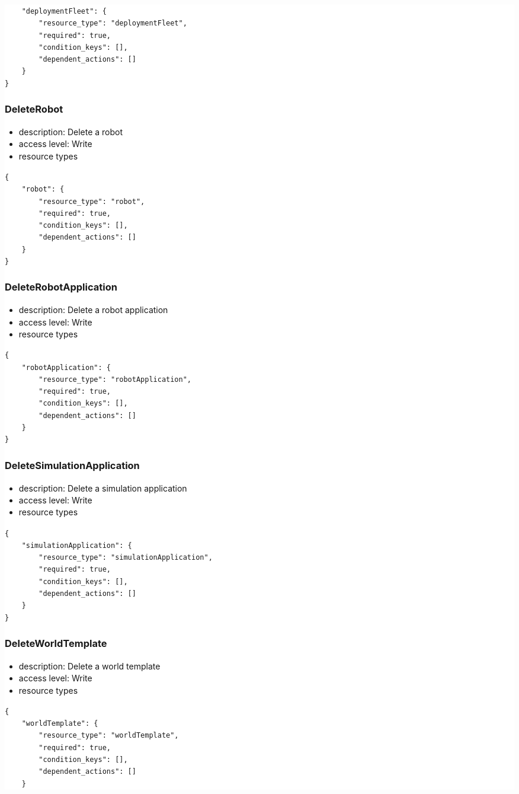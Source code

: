 ```
    "deploymentFleet": {
        "resource_type": "deploymentFleet",
        "required": true,
        "condition_keys": [],
        "dependent_actions": []
    }
}
```
### DeleteRobot
- description: Delete a robot
- access level: Write
- resource types
```
{
    "robot": {
        "resource_type": "robot",
        "required": true,
        "condition_keys": [],
        "dependent_actions": []
    }
}
```
### DeleteRobotApplication
- description: Delete a robot application
- access level: Write
- resource types
```
{
    "robotApplication": {
        "resource_type": "robotApplication",
        "required": true,
        "condition_keys": [],
        "dependent_actions": []
    }
}
```
### DeleteSimulationApplication
- description: Delete a simulation application
- access level: Write
- resource types
```
{
    "simulationApplication": {
        "resource_type": "simulationApplication",
        "required": true,
        "condition_keys": [],
        "dependent_actions": []
    }
}
```
### DeleteWorldTemplate
- description: Delete a world template
- access level: Write
- resource types
```
{
    "worldTemplate": {
        "resource_type": "worldTemplate",
        "required": true,
        "condition_keys": [],
        "dependent_actions": []
    }
```